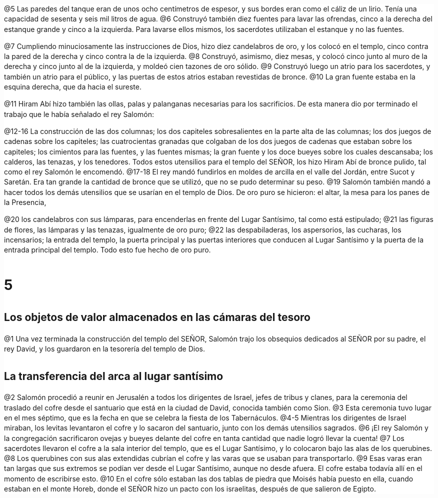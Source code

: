 @5 Las paredes del tanque eran de unos ocho centímetros de espesor, y sus bordes eran como el cáliz de un lirio. Tenía una capacidad de sesenta y seis mil litros de agua. @6 Construyó también diez fuentes para lavar las ofrendas, cinco a la derecha del estanque grande y cinco a la izquierda. Para lavarse ellos mismos, los sacerdotes utilizaban el estanque y no las fuentes.

@7 Cumpliendo minuciosamente las instrucciones de Dios, hizo diez candelabros de oro, y los colocó en el templo, cinco contra la pared de la derecha y cinco contra la de la izquierda. 
@8 Construyó, asimismo, diez mesas, y colocó cinco junto al muro de la derecha y cinco junto al de la izquierda, y moldeó cien tazones de oro sólido. 
@9 Construyó luego un atrio para los sacerdotes, y también un atrio para el público, y las puertas de estos atrios estaban revestidas de bronce. 
@10 La gran fuente estaba en la esquina derecha, que da hacia el sureste.

@11 Hiram Abí hizo también las ollas, palas y palanganas necesarias para los sacrificios. De esta manera dio por terminado el trabajo que le había señalado el rey Salomón:

@12-16 La construcción de las dos columnas; los dos capiteles sobresalientes en la parte alta de las columnas; los dos juegos de cadenas sobre los capiteles; las cuatrocientas granadas que colgaban de los dos juegos de cadenas que estaban sobre los capiteles; los cimientos para las fuentes, y las fuentes mismas; la gran fuente y los doce bueyes sobre los cuales descansaba; los calderos, las tenazas, y los tenedores. Todos estos utensilios para el templo del SEÑOR, los hizo Hiram Abí de bronce pulido, tal como el rey Salomón le encomendó. 
@17-18 El rey mandó fundirlos en moldes de arcilla en el valle del Jordán, entre Sucot y Saretán. Era tan grande la cantidad de bronce que se utilizó, que no se pudo determinar su peso. @19 Salomón también mandó a hacer todos los demás utensilios que se usarían en el templo de Dios. De oro puro se hicieron: el altar, la mesa para los panes de la Presencia,

@20 los candelabros con sus lámparas, para encenderlas en frente del Lugar Santísimo, tal como está estipulado; 
@21 las figuras de flores, las lámparas y las tenazas, igualmente de oro puro; 
@22 las despabiladeras, los aspersorios, las cucharas, los incensarios; la entrada del templo, la puerta principal y las puertas interiores que conducen al Lugar Santísimo y la puerta de la entrada principal del templo. Todo esto fue hecho de oro puro. 

# 5 
## Los objetos de valor almacenados en las cámaras del tesoro
@1 Una vez terminada la construcción del templo del SEÑOR, Salomón trajo los obsequios dedicados al SEÑOR por su padre, el rey David, y los guardaron en la tesorería del templo de Dios.

## La transferencia del arca al lugar santísimo
@2 Salomón procedió a reunir en Jerusalén a todos los dirigentes de Israel, jefes de tribus y clanes, para la ceremonia del traslado del cofre desde el santuario que está en la ciudad de David, conocida también como Sion. 
@3 Esta ceremonia tuvo lugar en el mes séptimo, que es la fecha en que se celebra la fiesta de los Tabernáculos. 
@4-5 Mientras los dirigentes de Israel miraban, los levitas levantaron el cofre y lo sacaron del santuario, junto con los demás utensilios sagrados. 
@6 ¡El rey Salomón y la congregación sacrificaron ovejas y bueyes delante del cofre en tanta cantidad que nadie logró llevar la cuenta! @7 Los sacerdotes llevaron el cofre a la sala interior del templo, que es el Lugar Santísimo, y lo colocaron bajo las alas de los querubines. 
@8 Los querubines con sus alas extendidas cubrían el cofre y las varas que se usaban para transportarlo. 
@9 Esas varas eran tan largas que sus extremos se podían ver desde el Lugar Santísimo, aunque no desde afuera. El cofre estaba todavía allí en el momento de escribirse esto. 
@10 En el cofre sólo estaban las dos tablas de piedra que Moisés había puesto en ella, cuando estaban en el monte Horeb, donde el SEÑOR hizo un pacto con los israelitas, después de que salieron de Egipto.
